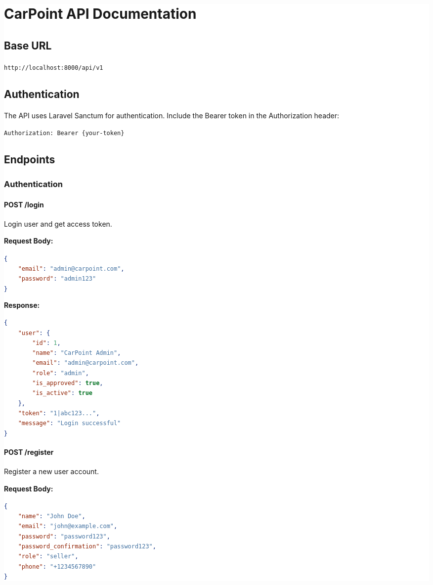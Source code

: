 # CarPoint API Documentation

## Base URL
```
http://localhost:8000/api/v1
```

## Authentication
The API uses Laravel Sanctum for authentication. Include the Bearer token in the Authorization header:
```
Authorization: Bearer {your-token}
```

## Endpoints

### Authentication

#### POST /login
Login user and get access token.

**Request Body:**
```json
{
    "email": "admin@carpoint.com",
    "password": "admin123"
}
```

**Response:**
```json
{
    "user": {
        "id": 1,
        "name": "CarPoint Admin",
        "email": "admin@carpoint.com",
        "role": "admin",
        "is_approved": true,
        "is_active": true
    },
    "token": "1|abc123...",
    "message": "Login successful"
}
```

#### POST /register
Register a new user account.

**Request Body:**
```json
{
    "name": "John Doe",
    "email": "john@example.com",
    "password": "password123",
    "password_confirmation": "password123",
    "role": "seller",
    "phone": "+1234567890"
}
```
